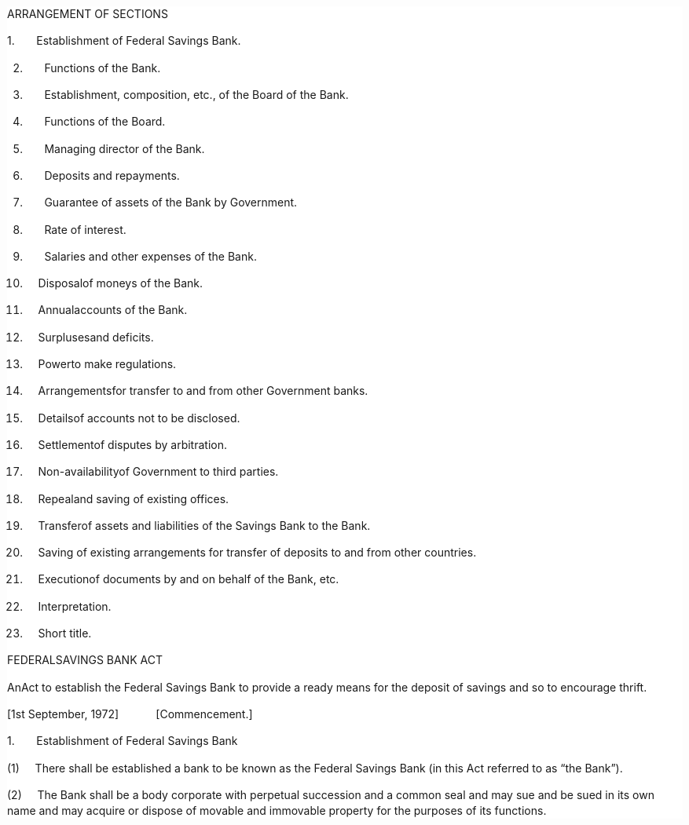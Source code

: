 # 

ARRANGEMENT OF SECTIONS

1.       Establishment of Federal Savings Bank.

2.       Functions of the Bank.

3.       Establishment, composition, etc., of the Board of the Bank.

4.       Functions of the Board.

5.       Managing director of the Bank.

6.       Deposits and repayments.

7.       Guarantee of assets of the Bank by Government.

8.       Rate of interest.

9.       Salaries and other expenses of the Bank.

10.     Disposalof moneys of the Bank.

11.     Annualaccounts of the Bank.

12.     Surplusesand deficits.

13.     Powerto make regulations.

14.     Arrangementsfor transfer to and from other Government banks.

15.     Detailsof accounts not to be disclosed.

16.     Settlementof disputes by arbitration.

17.     Non-availabilityof Government to third parties.

18.     Repealand saving of existing offices.

19.     Transferof assets and liabilities of the Savings Bank to the Bank.

20.     Saving of existing arrangements for transfer of deposits to and from other countries.

21.     Executionof documents by and on behalf of the Bank, etc.

22.     Interpretation.

23.     Short title.

FEDERALSAVINGS BANK ACT

AnAct to establish the Federal Savings Bank to provide a ready means for the deposit of savings and so to encourage thrift.

[1st September, 1972]            [Commencement.]

1.       Establishment of Federal Savings Bank

(1)     There shall be established a bank to be known as the Federal Savings Bank (in this Act referred to as “the Bank”).

(2)     The Bank shall be a body corporate with perpetual succession and a common seal and may sue and be sued in its own name and may acquire or dispose of movable and immovable property for the purposes of its functions.
